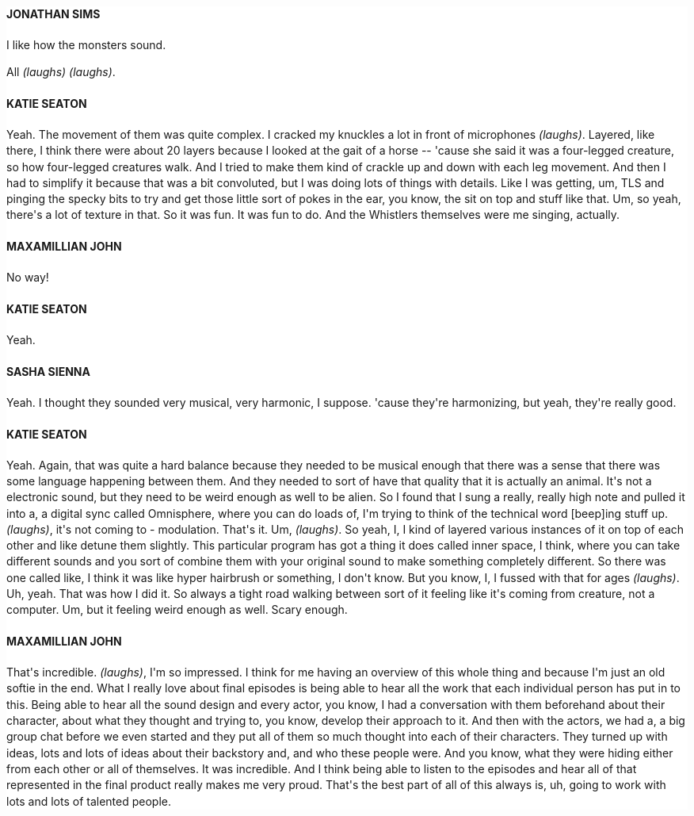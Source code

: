 #### JONATHAN SIMS

I like how the monsters sound.

All
_(laughs)_ _(laughs)_.

#### KATIE SEATON

Yeah. The movement of them was quite complex. I cracked my knuckles a lot in front of microphones _(laughs)_. Layered, like there, I think there were about 20 layers because I looked at the gait of a horse -- 'cause she said it was a four-legged creature, so how four-legged creatures walk. And I tried to make them kind of crackle up and down with each leg movement. And then I had to simplify it because that was a bit convoluted, but I was doing lots of things with details. Like I was getting, um, TLS and pinging the specky bits to try and get those little sort of pokes in the ear, you know, the sit on top and stuff like that. Um, so yeah, there's a lot of texture in that. So it was fun. It was fun to do. And the Whistlers themselves were me singing, actually.

#### MAXAMILLIAN JOHN

No way!

#### KATIE SEATON

Yeah.

#### SASHA SIENNA

Yeah. I thought they sounded very musical, very harmonic, I suppose. 'cause they're harmonizing, but yeah, they're really good.

#### KATIE SEATON

Yeah. Again, that was quite a hard balance because they needed to be musical enough that there was a sense that there was some language happening between them. And they needed to sort of have that quality that it is actually an animal. It's not a electronic sound, but they need to be weird enough as well to be alien. So I found that I sung a really, really high note and pulled it into a, a digital sync called Omnisphere, where you can do loads of, I'm trying to think of the technical word [beep]ing stuff up. _(laughs)_, it's not coming to - modulation. That's it. Um, _(laughs)_. So yeah, I, I kind of layered various instances of it on top of each other and like detune them slightly. This particular program has got a thing it does called inner space, I think, where you can take different sounds and you sort of combine them with your original sound to make something completely different. So there was one called like, I think it was like hyper hairbrush or something, I don't know. But you know, I, I fussed with that for ages _(laughs)_. Uh, yeah. That was how I did it. So always a tight road walking between sort of it feeling like it's coming from creature, not a computer. Um, but it feeling weird enough as well. Scary enough.

#### MAXAMILLIAN JOHN

That's incredible. _(laughs)_, I'm so impressed. I think for me having an overview of this whole thing and because I'm just an old softie in the end. What I really love about final episodes is being able to hear all the work that each individual person has put in to this. Being able to hear all the sound design and every actor, you know, I had a conversation with them beforehand about their character, about what they thought and trying to, you know, develop their approach to it. And then with the actors, we had a, a big group chat before we even started and they put all of them so much thought into each of their characters. They turned up with ideas, lots and lots of ideas about their backstory and, and who these people were. And you know, what they were hiding either from each other or all of themselves. It was incredible. And I think being able to listen to the episodes and hear all of that represented in the final product really makes me very proud. That's the best part of all of this always is, uh, going to work with lots and lots of talented people.
